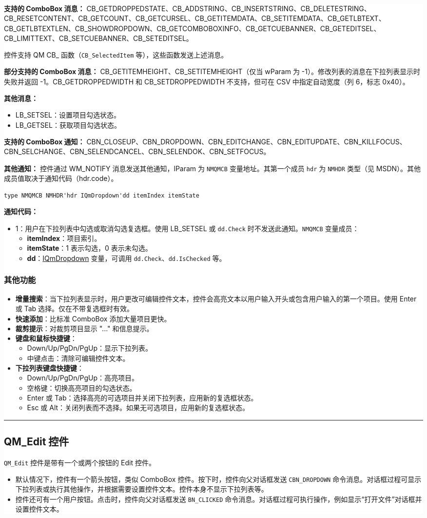 **支持的 ComboBox 消息：**
CB_GETDROPPEDSTATE、CB_ADDSTRING、CB_INSERTSTRING、CB_DELETESTRING、CB_RESETCONTENT、CB_GETCOUNT、CB_GETCURSEL、CB_GETITEMDATA、CB_SETITEMDATA、CB_GETLBTEXT、CB_GETLBTEXTLEN、CB_SHOWDROPDOWN、CB_GETCOMBOBOXINFO、CB_GETCUEBANNER、CB_GETEDITSEL、CB_LIMITTEXT、CB_SETCUEBANNER、CB_SETEDITSEL。

控件支持 QM CB_ 函数（`CB_SelectedItem` 等），这些函数发送上述消息。

**部分支持的 ComboBox 消息：**
CB_GETITEMHEIGHT、CB_SETITEMHEIGHT（仅当 wParam 为 -1）。修改列表的消息在下拉列表显示时失败并返回 -1。CB_GETDROPPEDWIDTH 和 CB_SETDROPPEDWIDTH 不支持，但可在 CSV 中指定自动宽度（列 6，标志 0x40）。

**其他消息：**
- LB_SETSEL：设置项目勾选状态。
- LB_GETSEL：获取项目勾选状态。

**支持的 ComboBox 通知：**
CBN_CLOSEUP、CBN_DROPDOWN、CBN_EDITCHANGE、CBN_EDITUPDATE、CBN_KILLFOCUS、CBN_SELCHANGE、CBN_SELENDCANCEL、CBN_SELENDOK、CBN_SETFOCUS。

**其他通知：**
控件通过 WM_NOTIFY 消息发送其他通知，lParam 为 `NMQMCB` 变量地址。其第一个成员 `hdr` 为 `NMHDR` 类型（见 MSDN）。其他成员值取决于通知代码（hdr.code）。

```qm
type NMQMCB NMHDR'hdr IQmDropdown'dd itemIndex itemState
```

**通知代码：**
- 1：用户在下拉列表中勾选或取消勾选复选框。使用 LB_SETSEL 或 `dd.Check` 时不发送此通知。`NMQMCB` 变量成员：
  - **itemIndex**：项目索引。
  - **itemState**：1 表示勾选，0 表示未勾选。
  - **dd**：[IQmDropdown](IDP_QMCOMBOBOX.md#iqmdropdown) 变量，可调用 `dd.Check`、`dd.IsChecked` 等。

### 其他功能

- **增量搜索**：当下拉列表显示时，用户更改可编辑控件文本，控件会高亮文本以用户输入开头或包含用户输入的第一个项目。使用 Enter 或 Tab 选择。仅在不带复选框时有效。
- **快速添加**：比标准 ComboBox 添加大量项目更快。
- **裁剪提示**：对裁剪项目显示 "..." 和信息提示。
- **键盘和鼠标快捷键**：
  - Down/Up/PgDn/PgUp：显示下拉列表。
  - 中键点击：清除可编辑控件文本。
- **下拉列表键盘快捷键**：
  - Down/Up/PgDn/PgUp：高亮项目。
  - 空格键：切换高亮项目的勾选状态。
  - Enter 或 Tab：选择高亮的可选项目并关闭下拉列表，应用新的复选框状态。
  - Esc 或 Alt：关闭列表而不选择。如果无可选项目，应用新的复选框状态。

---

## <a name="qm_edit"></a>QM_Edit 控件

`QM_Edit` 控件是带有一个或两个按钮的 Edit 控件。

- 默认情况下，控件有一个箭头按钮，类似 ComboBox 控件。按下时，控件向父对话框发送 `CBN_DROPDOWN` 命令消息。对话框过程可显示下拉列表或执行其他操作，并根据需要设置控件文本。控件本身不显示下拉列表等。
- 控件还可有一个用户按钮。点击时，控件向父对话框发送 `BN_CLICKED` 命令消息。对话框过程可执行操作，例如显示“打开文件”对话框并设置控件文本。

